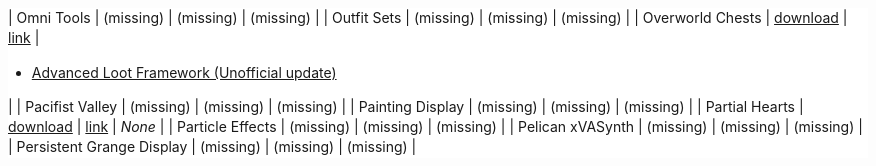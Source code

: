 | <span id="OmniTools">Omni Tools</span>                                                            | (missing)                                                                                                                                               | (missing)                                                                                                          | (missing)                                                                                                                                                                                                                          |
| <span id="OutfitSets">Outfit Sets</span>                                                          | (missing)                                                                                                                                               | (missing)                                                                                                          | (missing)                                                                                                                                                                                                                          |
| <span id="OverworldChests">Overworld Chests</span>                                                | [download](https://github.com/mouahrara/aedenthorn/releases/download/main-files/OverworldChests-0.5.4-unofficial.2-mouahrara.zip)                       | [link](https://github.com/mouahrara/aedenthorn/blob/master/OverworldChests/release-notes.md)                       | <ul><li>[Advanced&nbsp;Loot&nbsp;Framework&nbsp;(Unofficial&nbsp;update)](https://github.com/mouahrara/aedenthorn/blob/master/README.md#AdvancedLootFramework)</li></ul>                                                           |
| <span id="PacifistValley">Pacifist Valley</span>                                                  | (missing)                                                                                                                                               | (missing)                                                                                                          | (missing)                                                                                                                                                                                                                          |
| <span id="PaintingDisplay">Painting Display</span>                                                | (missing)                                                                                                                                               | (missing)                                                                                                          | (missing)                                                                                                                                                                                                                          |
| <span id="PartialHearts">Partial Hearts</span>                                                    | [download](https://github.com/mouahrara/aedenthorn/releases/download/main-files/PartialHearts-0.2.2-unofficial.1-mouahrara.zip)                         | [link](https://github.com/mouahrara/aedenthorn/blob/master/PartialHearts/release-notes.md)                         | *None*                                                                                                                                                                                                                             |
| <span id="ParticleEffects">Particle Effects</span>                                                | (missing)                                                                                                                                               | (missing)                                                                                                          | (missing)                                                                                                                                                                                                                          |
| <span id="PelicanxVASynth">Pelican xVASynth</span>                                                | (missing)                                                                                                                                               | (missing)                                                                                                          | (missing)                                                                                                                                                                                                                          |
| <span id="PersistentGrangeDisplay">Persistent Grange Display</span>                               | (missing)                                                                                                                                               | (missing)                                                                                                          | (missing)                                                                                                                                                                                                                          |